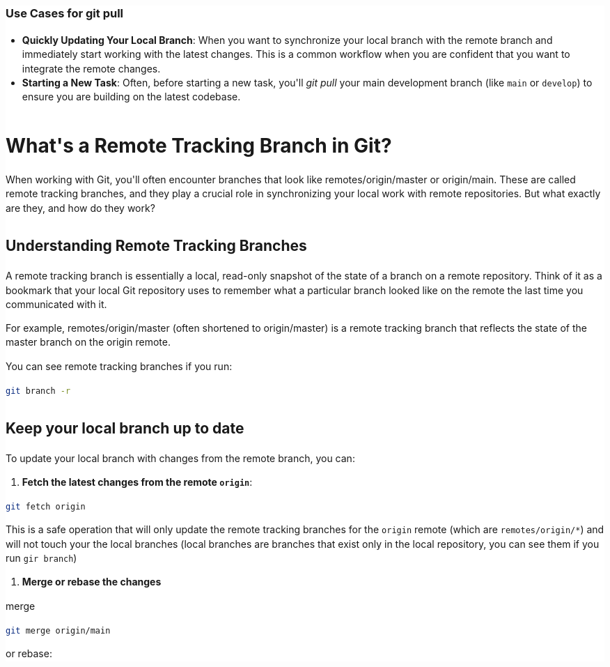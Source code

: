 

### Use Cases for git pull

- **Quickly Updating Your Local Branch**: When you want to synchronize your local branch with the remote branch and immediately start working with the latest changes. This is a common workflow when you are confident that you want to integrate the remote changes.
- **Starting a New Task**: Often, before starting a new task, you'll *git pull* your main development branch (like `main` or `develop`) to ensure you are building on the latest codebase.





# What's a Remote Tracking Branch in Git?

When working with Git, you'll often encounter branches that look like remotes/origin/master or origin/main. These are called remote tracking branches, and they play a crucial role in synchronizing your local work with remote repositories. But what exactly are they, and how do they work?

## Understanding Remote Tracking Branches

A remote tracking branch is essentially a local, read-only snapshot of the state of a branch on a remote repository. Think of it as a bookmark that your local Git repository uses to remember what a particular branch looked like on the remote the last time you communicated with it.

For example, remotes/origin/master (often shortened to origin/master) is a remote tracking branch that reflects the state of the master branch on the origin remote.

You can see remote tracking branches if you run:

```bash
git branch -r
```

## Keep your local branch up to date

To update your local branch with changes from the remote branch, you can:

1. **Fetch the latest changes from the remote `origin`**:

```bash
git fetch origin
```

This is a safe operation that will only update the remote tracking branches for the `origin` remote (which are `remotes/origin/*`) and will not touch your the local branches (local branches are branches that exist only in the local repository, you can see them if you run `gir branch`)  

1. **Merge or rebase the changes**

merge

```bash
git merge origin/main
```

or rebase:

